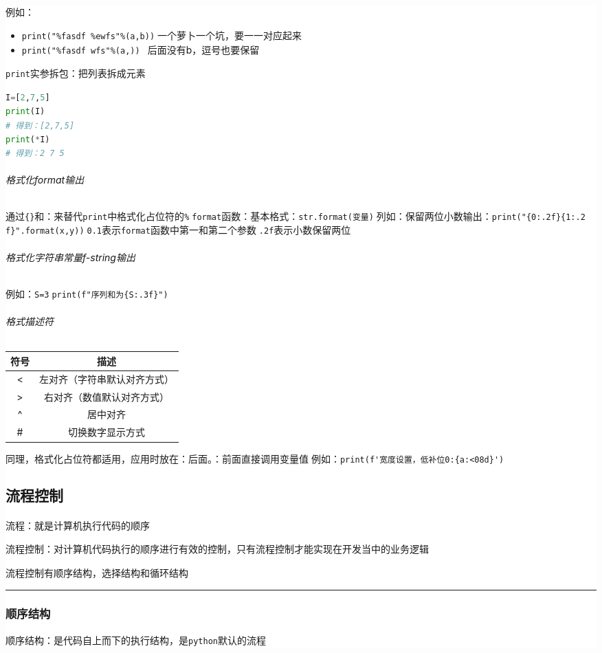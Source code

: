 例如：

- `print("%fasdf %ewfs"%(a,b))`   一个萝卜一个坑，要一一对应起来
- `print("%fasdf wfs"%(a,)) `  后面没有b，逗号也要保留

`print`实参拆包：把列表拆成元素

```python
I=[2,7,5]
print(I)
# 得到：[2,7,5]
print(*I)
# 得到：2 7 5
```

###### 格式化format输出

通过`{}`和：来替代`print`中格式化占位符的`%`
`format`函数：基本格式：`str.format(变量)`
列如：保留两位小数输出：`print("{0:.2f}{1:.2f}".format(x,y))`
`0.1`表示`format`函数中第一和第二个参数     `.2f`表示小数保留两位

###### 格式化字符串常量f-string输出

例如：`S=3`
`print(f"序列和为{S:.3f}")`

###### 格式描述符

| 符号 |             描述             |
| :--: | :--------------------------: |
|  <   | 左对齐（字符串默认对齐方式） |
|  >   |  右对齐（数值默认对齐方式）  |
|  ^   |           居中对齐           |
|  #   |       切换数字显示方式       |

同理，格式化占位符都适用，应用时放在：后面。：前面直接调用变量值
例如：`print(f'宽度设置，低补位0:{a:<08d}')`



## 流程控制

流程：就是计算机执行代码的顺序

流程控制：对计算机代码执行的顺序进行有效的控制，只有流程控制才能实现在开发当中的业务逻辑

流程控制有顺序结构，选择结构和循环结构

***

### 顺序结构

顺序结构：是代码自上而下的执行结构，是`python`默认的流程
